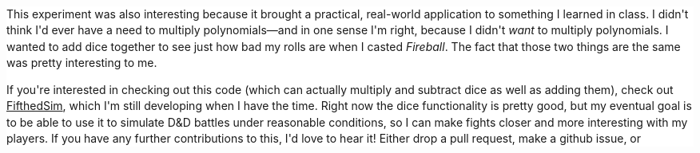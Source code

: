 This experiment was also interesting because it brought a practical, real-world application to something I learned in class.
I didn't think I'd ever have a need to multiply polynomials&mdash;and in one sense I'm right, because I didn't *want* to multiply polynomials.
I wanted to add dice together to see just how bad my rolls are when I casted *Fireball*.
The fact that those two things are the same was pretty interesting to me.

If you're interested in checking out this code (which can actually multiply and subtract dice as well as adding them), check out [FifthedSim](https://github.com/AnthonySuper/FifthedSim), which I'm still developing when I have the time.
Right now the dice functionality is pretty good, but my eventual goal is to be able to use it to simulate D&D battles under reasonable conditions, so I can make fights closer and more interesting with my players.
If you have any further contributions to this, I'd love to hear it!
Either drop a pull request, make a github issue, or 